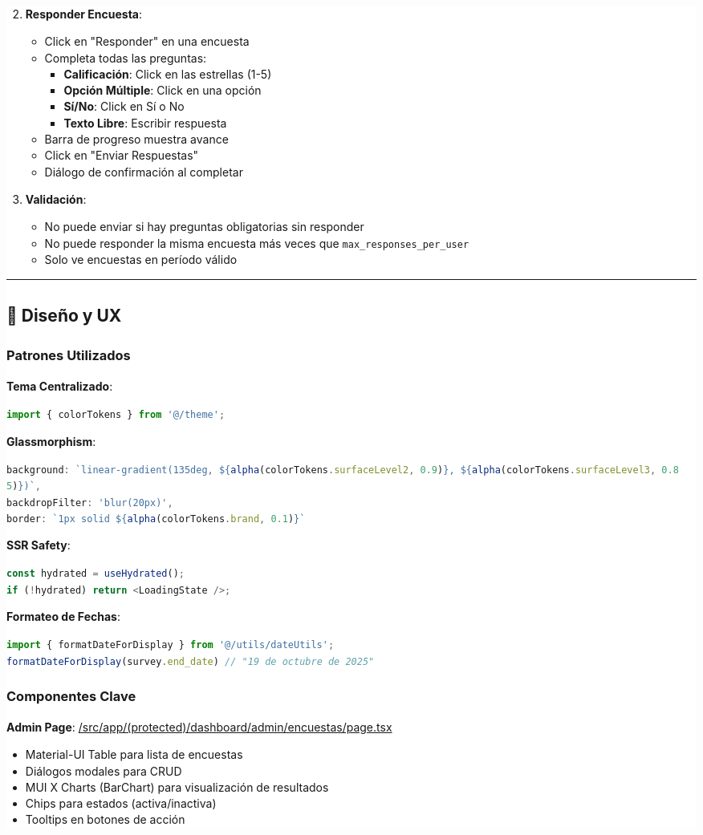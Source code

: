 2. **Responder Encuesta**:
   - Click en "Responder" en una encuesta
   - Completa todas las preguntas:
     - **Calificación**: Click en las estrellas (1-5)
     - **Opción Múltiple**: Click en una opción
     - **Sí/No**: Click en Sí o No
     - **Texto Libre**: Escribir respuesta
   - Barra de progreso muestra avance
   - Click en "Enviar Respuestas"
   - Diálogo de confirmación al completar

3. **Validación**:
   - No puede enviar si hay preguntas obligatorias sin responder
   - No puede responder la misma encuesta más veces que `max_responses_per_user`
   - Solo ve encuestas en período válido

---

## 🎨 Diseño y UX

### Patrones Utilizados

**Tema Centralizado**:
```typescript
import { colorTokens } from '@/theme';
```

**Glassmorphism**:
```typescript
background: `linear-gradient(135deg, ${alpha(colorTokens.surfaceLevel2, 0.9)}, ${alpha(colorTokens.surfaceLevel3, 0.85)})`,
backdropFilter: 'blur(20px)',
border: `1px solid ${alpha(colorTokens.brand, 0.1)}`
```

**SSR Safety**:
```typescript
const hydrated = useHydrated();
if (!hydrated) return <LoadingState />;
```

**Formateo de Fechas**:
```typescript
import { formatDateForDisplay } from '@/utils/dateUtils';
formatDateForDisplay(survey.end_date) // "19 de octubre de 2025"
```

### Componentes Clave

**Admin Page**: [/src/app/(protected)/dashboard/admin/encuestas/page.tsx](src/app/(protected)/dashboard/admin/encuestas/page.tsx)
- Material-UI Table para lista de encuestas
- Diálogos modales para CRUD
- MUI X Charts (BarChart) para visualización de resultados
- Chips para estados (activa/inactiva)
- Tooltips en botones de acción
